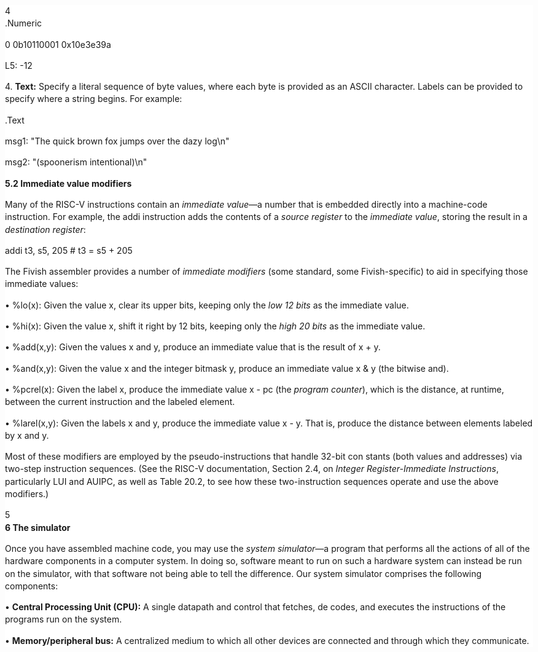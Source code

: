 4  
.Numeric 

0 0b10110001 0x10e3e39a 

L5: \-12 

4\. **Text:** Specify a literal sequence of byte values, where each byte is provided as an ASCII character. Labels can be provided to specify where a string begins. For example: 

.Text 

msg1: "The quick brown fox jumps over the dazy log\\n" 

msg2: "(spoonerism intentional)\\n" 

**5.2 Immediate value modifiers** 

Many of the RISC-V instructions contain an *immediate value*—a number that is embedded directly into a machine-code instruction. For example, the addi instruction adds the contents of a *source register* to the *immediate value*, storing the result in a *destination register*: 

addi t3, s5, 205 \# t3 \= s5 \+ 205 

The Fivish assembler provides a number of *immediate modifiers* (some standard, some Fivish-specific) to aid in specifying those immediate values: 

• %lo(x): Given the value x, clear its upper bits, keeping only the *low 12 bits* as the immediate value. 

• %hi(x): Given the value x, shift it right by 12 bits, keeping only the *high 20 bits* as the immediate value. 

• %add(x,y): Given the values x and y, produce an immediate value that is the result of x \+ y. 

• %and(x,y): Given the value x and the integer bitmask y, produce an immediate value x & y (the bitwise and). 

• %pcrel(x): Given the label x, produce the immediate value x \- pc (the *program counter*), which is the distance, at runtime, between the current instruction and the labeled element. 

• %larel(x,y): Given the labels x and y, produce the immediate value x \- y. That is, produce the distance between elements labeled by x and y. 

Most of these modifiers are employed by the pseudo-instructions that handle 32-bit con stants (both values and addresses) via two-step instruction sequences. (See the RISC-V documentation, Section 2.4, on *Integer Register-Immediate Instructions*, particularly LUI and AUIPC, as well as Table 20.2, to see how these two-instruction sequences operate and use the above modifiers.) 

5  
**6 The simulator** 

Once you have assembled machine code, you may use the *system simulator*—a program that performs all the actions of all of the hardware components in a computer system. In doing so, software meant to run on such a hardware system can instead be run on the simulator, with that software not being able to tell the difference. Our system simulator comprises the following components: 

• **Central Processing Unit (CPU):** A single datapath and control that fetches, de codes, and executes the instructions of the programs run on the system. 

• **Memory/peripheral bus:** A centralized medium to which all other devices are connected and through which they communicate. 
